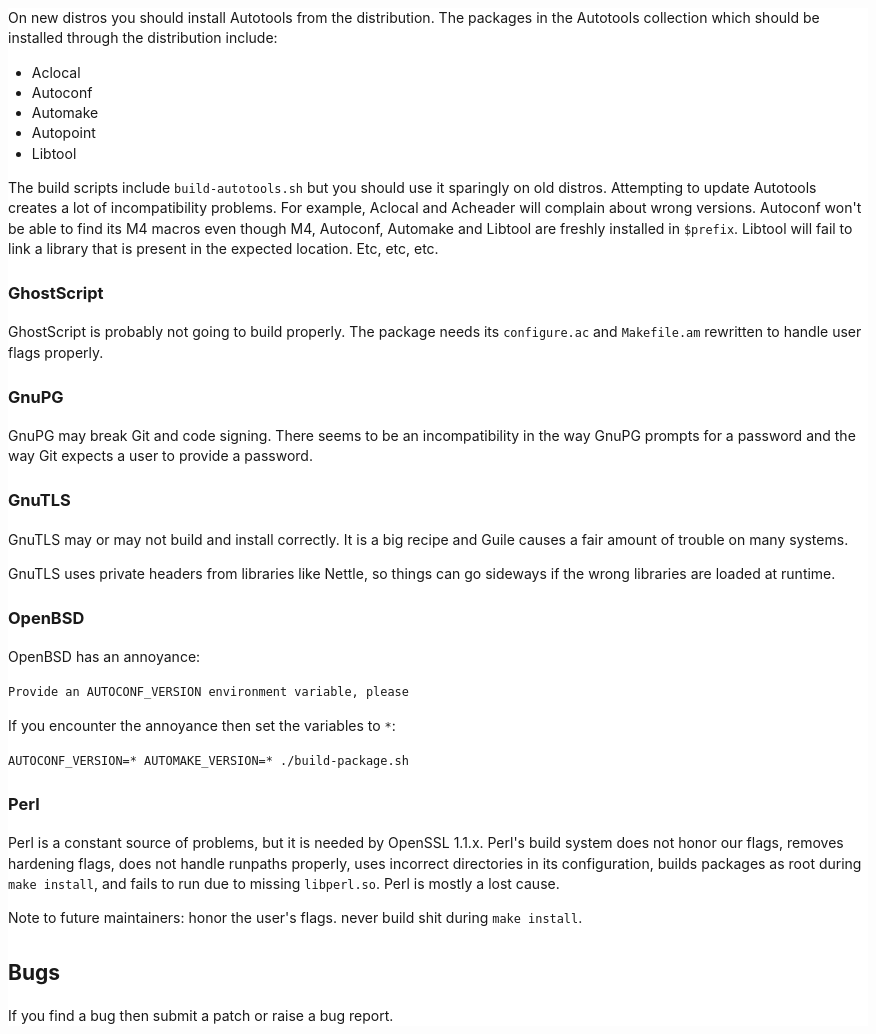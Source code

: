 On new distros you should install Autotools from the distribution. The packages in the Autotools collection which should be installed through the distribution include:

* Aclocal
* Autoconf
* Automake
* Autopoint
* Libtool

The build scripts include `build-autotools.sh` but you should use it sparingly on old distros. Attempting to update Autotools creates a lot of incompatibility problems. For example, Aclocal and Acheader will complain about wrong versions. Autoconf won't be able to find its M4 macros even though M4, Autoconf, Automake and Libtool are freshly installed in `$prefix`. Libtool will fail to link a library that is present in the expected location. Etc, etc, etc.

### GhostScript

GhostScript is probably not going to build properly. The package needs its `configure.ac` and `Makefile.am` rewritten to handle user flags properly.

### GnuPG

GnuPG may break Git and code signing. There seems to be an incompatibility in the way GnuPG prompts for a password and the way Git expects a user to provide a password.

### GnuTLS

GnuTLS may or may not build and install correctly. It is a big recipe and Guile causes a fair amount of trouble on many systems.

GnuTLS uses private headers from libraries like Nettle, so things can go sideways if the wrong libraries are loaded at runtime.

### OpenBSD

OpenBSD has an annoyance:

```
Provide an AUTOCONF_VERSION environment variable, please
```

If you encounter the annoyance then set the variables to `*`:

```
AUTOCONF_VERSION=* AUTOMAKE_VERSION=* ./build-package.sh
```

### Perl

Perl is a constant source of problems, but it is needed by OpenSSL 1.1.x. Perl's build system does not honor our flags, removes hardening flags, does not handle runpaths properly, uses incorrect directories in its configuration, builds packages as root during `make install`, and fails to run due to missing `libperl.so`. Perl is mostly a lost cause.

Note to future maintainers: honor the user's flags. never build shit during `make install`.

## Bugs

If you find a bug then submit a patch or raise a bug report.
